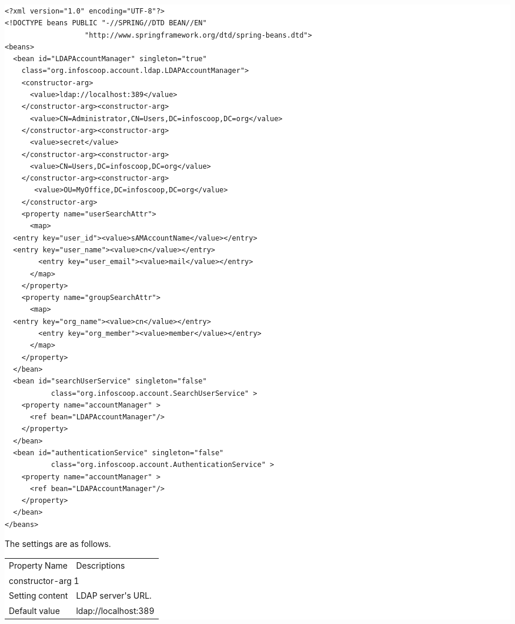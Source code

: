     <?xml version="1.0" encoding="UTF-8"?>
    <!DOCTYPE beans PUBLIC "-//SPRING//DTD BEAN//EN"
                       "http://www.springframework.org/dtd/spring-beans.dtd">
    <beans>
      <bean id="LDAPAccountManager" singleton="true"
        class="org.infoscoop.account.ldap.LDAPAccountManager">
        <constructor-arg>
          <value>ldap://localhost:389</value>
        </constructor-arg><constructor-arg>
          <value>CN=Administrator,CN=Users,DC=infoscoop,DC=org</value>
        </constructor-arg><constructor-arg>
          <value>secret</value>
        </constructor-arg><constructor-arg>
          <value>CN=Users,DC=infoscoop,DC=org</value>
        </constructor-arg><constructor-arg>
           <value>OU=MyOffice,DC=infoscoop,DC=org</value>
        </constructor-arg>
        <property name="userSearchAttr">
          <map>
      <entry key="user_id"><value>sAMAccountName</value></entry>
      <entry key="user_name"><value>cn</value></entry>
            <entry key="user_email"><value>mail</value></entry>
          </map>
        </property>
        <property name="groupSearchAttr">
          <map>
      <entry key="org_name"><value>cn</value></entry>
            <entry key="org_member"><value>member</value></entry>
          </map>
        </property>
      </bean>
      <bean id="searchUserService" singleton="false"
               class="org.infoscoop.account.SearchUserService" >
        <property name="accountManager" >
          <ref bean="LDAPAccountManager"/>
        </property>
      </bean>
      <bean id="authenticationService" singleton="false"
               class="org.infoscoop.account.AuthenticationService" >
        <property name="accountManager" >
          <ref bean="LDAPAccountManager"/>
        </property>
      </bean>
    </beans>
    
The settings are as follows.

<table>
	<tr>
    	<td nowrap>Property Name</td>
        <td>Descriptions</td>
    </tr>
	<tr>
    	<td colspan=2>constructor-arg 1</td>
    </tr>
	<tr>
    	<td nowrap>Setting content</td>
        <td>LDAP server's URL.</td>
    </tr>
	<tr>
    	<td>Default value</td>
        <td>ldap://localhost:389</td>
    </tr>
	<tr>